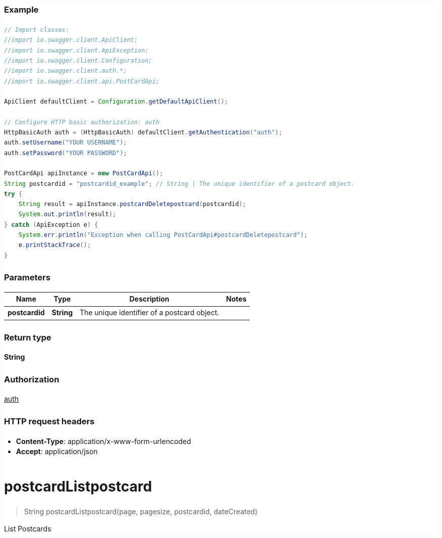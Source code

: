 ### Example
```java
// Import classes:
//import io.swagger.client.ApiClient;
//import io.swagger.client.ApiException;
//import io.swagger.client.Configuration;
//import io.swagger.client.auth.*;
//import io.swagger.client.api.PostCardApi;

ApiClient defaultClient = Configuration.getDefaultApiClient();

// Configure HTTP basic authorization: auth
HttpBasicAuth auth = (HttpBasicAuth) defaultClient.getAuthentication("auth");
auth.setUsername("YOUR USERNAME");
auth.setPassword("YOUR PASSWORD");

PostCardApi apiInstance = new PostCardApi();
String postcardid = "postcardid_example"; // String | The unique identifier of a postcard object.
try {
    String result = apiInstance.postcardDeletepostcard(postcardid);
    System.out.println(result);
} catch (ApiException e) {
    System.err.println("Exception when calling PostCardApi#postcardDeletepostcard");
    e.printStackTrace();
}
```

### Parameters

Name | Type | Description  | Notes
------------- | ------------- | ------------- | -------------
 **postcardid** | **String**| The unique identifier of a postcard object. |

### Return type

**String**

### Authorization

[auth](../README.md#auth)

### HTTP request headers

 - **Content-Type**: application/x-www-form-urlencoded
 - **Accept**: application/json

<a name="postcardListpostcard"></a>
# **postcardListpostcard**
> String postcardListpostcard(page, pagesize, postcardid, dateCreated)

List Postcards
